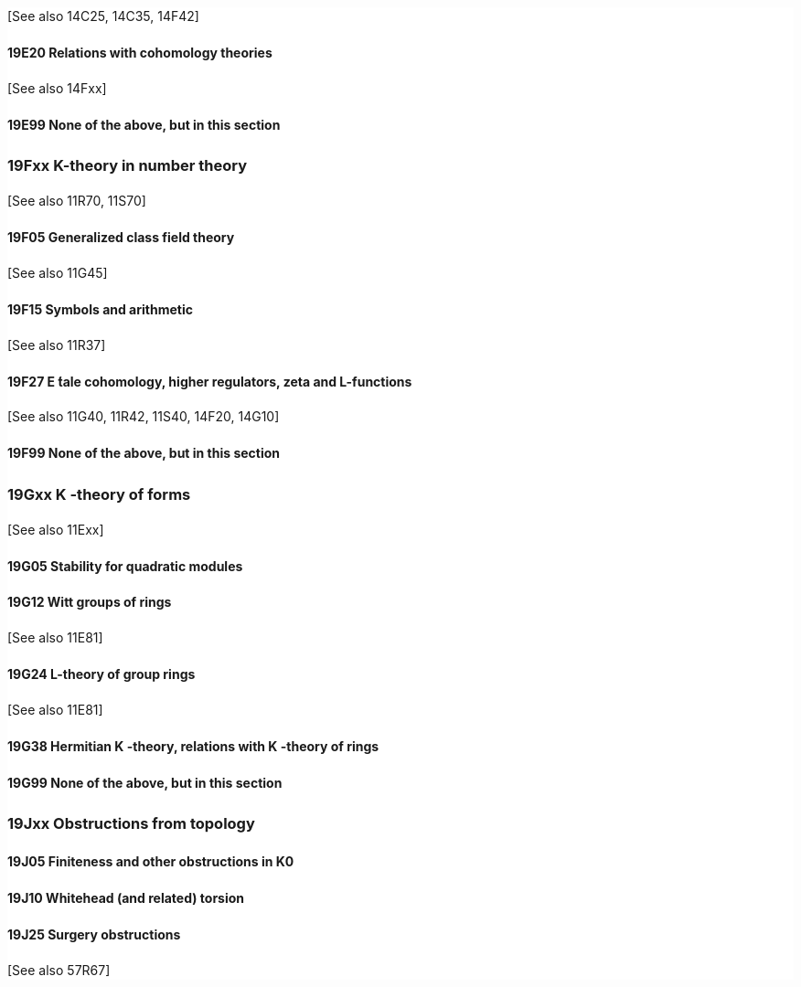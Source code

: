 \[See also 14C25, 14C35, 14F42]

#### 19E20 Relations with cohomology theories

\[See also 14Fxx]

#### 19E99 None of the above, but in this section

### 19Fxx K-theory in number theory

\[See also 11R70, 11S70]

#### 19F05 Generalized class field theory

\[See also 11G45]

#### 19F15 Symbols and arithmetic

\[See also 11R37]

#### 19F27 E ́tale cohomology, higher regulators, zeta and L-functions

\[See also 11G40, 11R42, 11S40, 14F20, 14G10]

#### 19F99 None of the above, but in this section

### 19Gxx K -theory of forms

\[See also 11Exx]

#### 19G05 Stability for quadratic modules

#### 19G12 Witt groups of rings

\[See also 11E81]

#### 19G24 L-theory of group rings

\[See also 11E81]

#### 19G38 Hermitian K -theory, relations with K -theory of rings

#### 19G99 None of the above, but in this section

### 19Jxx Obstructions from topology

#### 19J05 Finiteness and other obstructions in K0

#### 19J10 Whitehead (and related) torsion

#### 19J25 Surgery obstructions

\[See also 57R67]
